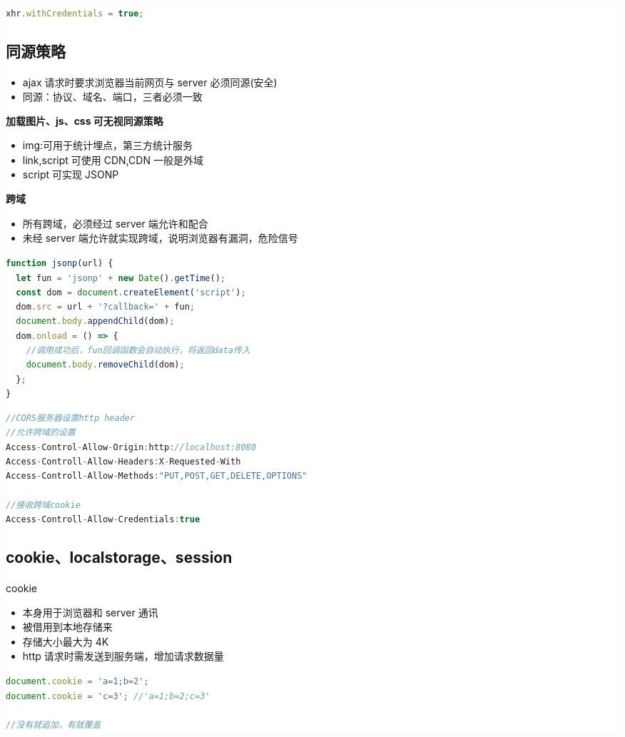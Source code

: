 ```js
xhr.withCredentials = true;
```

## 同源策略

- ajax 请求时要求浏览器当前网页与 server 必须同源(安全)
- 同源：协议、域名、端口，三者必须一致

**加载图片、js、css 可无视同源策略**

- img:可用于统计埋点，第三方统计服务
- link,script 可使用 CDN,CDN 一般是外域
- script 可实现 JSONP

**跨域**

- 所有跨域，必须经过 server 端允许和配合
- 未经 server 端允许就实现跨域，说明浏览器有漏洞，危险信号

```js
function jsonp(url) {
  let fun = 'jsonp' + new Date().getTime();
  const dom = document.createElement('script');
  dom.src = url + '?callback=' + fun;
  document.body.appendChild(dom);
  dom.onload = () => {
    //调用成功后，fun回调函数会自动执行，将返回data传入
    document.body.removeChild(dom);
  };
}
```

```js
//CORS服务器设置http header
//允许跨域的设置
Access-Control-Allow-Origin:http://localhost:8080
Access-Controll-Allow-Headers:X-Requested-With
Access-Controll-Allow-Methods:"PUT,POST,GET,DELETE,OPTIONS"

//接收跨域cookie
Access-Controll-Allow-Credentials:true
```

## cookie、localstorage、session

cookie

- 本身用于浏览器和 server 通讯
- 被借用到本地存储来
- 存储大小最大为 4K
- http 请求时需发送到服务端，增加请求数据量

```js
document.cookie = 'a=1;b=2';
document.cookie = 'c=3'; //'a=1;b=2;c=3'

//没有就追加，有就覆盖
```
